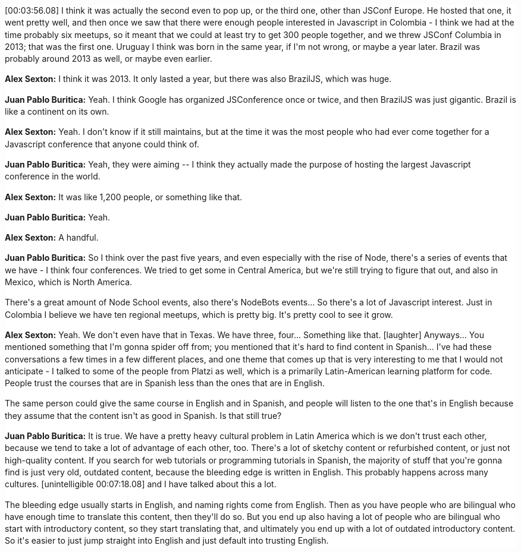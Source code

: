 \[00:03:56.08\] I think it was actually the second even to pop up, or the third one, other than JSConf Europe. He hosted that one, it went pretty well, and then once we saw that there were enough people interested in Javascript in Colombia - I think we had at the time probably six meetups, so it meant that we could at least try to get 300 people together, and we threw JSConf Columbia in 2013; that was the first one. Uruguay I think was born in the same year, if I'm not wrong, or maybe a year later. Brazil was probably around 2013 as well, or maybe even earlier.

**Alex Sexton:** I think it was 2013. It only lasted a year, but there was also BrazilJS, which was huge.

**Juan Pablo Buritica:** Yeah. I think Google has organized JSConference once or twice, and then BrazilJS was just gigantic. Brazil is like a continent on its own.

**Alex Sexton:** Yeah. I don't know if it still maintains, but at the time it was the most people who had ever come together for a Javascript conference that anyone could think of.

**Juan Pablo Buritica:** Yeah, they were aiming -- I think they actually made the purpose of hosting the largest Javascript conference in the world.

**Alex Sexton:** It was like 1,200 people, or something like that.

**Juan Pablo Buritica:** Yeah.

**Alex Sexton:** A handful.

**Juan Pablo Buritica:** So I think over the past five years, and even especially with the rise of Node, there's a series of events that we have - I think four conferences. We tried to get some in Central America, but we're still trying to figure that out, and also in Mexico, which is North America.

There's a great amount of Node School events, also there's NodeBots events... So there's a lot of Javascript interest. Just in Colombia I believe we have ten regional meetups, which is pretty big. It's pretty cool to see it grow.

**Alex Sexton:** Yeah. We don't even have that in Texas. We have three, four... Something like that. \[laughter\] Anyways... You mentioned something that I'm gonna spider off from; you mentioned that it's hard to find content in Spanish... I've had these conversations a few times in a few different places, and one theme that comes up that is very interesting to me that I would not anticipate - I talked to some of the people from Platzi as well, which is a primarily Latin-American learning platform for code. People trust the courses that are in Spanish less than the ones that are in English.

The same person could give the same course in English and in Spanish, and people will listen to the one that's in English because they assume that the content isn't as good in Spanish. Is that still true?

**Juan Pablo Buritica:** It is true. We have a pretty heavy cultural problem in Latin America which is we don't trust each other, because we tend to take a lot of advantage of each other, too. There's a lot of sketchy content or refurbished content, or just not high-quality content. If you search for web tutorials or programming tutorials in Spanish, the majority of stuff that you're gonna find is just very old, outdated content, because the bleeding edge is written in English. This probably happens across many cultures. \[unintelligible 00:07:18.08\] and I have talked about this a lot.

The bleeding edge usually starts in English, and naming rights come from English. Then as you have people who are bilingual who have enough time to translate this content, then they'll do so. But you end up also having a lot of people who are bilingual who start with introductory content, so they start translating that, and ultimately you end up with a lot of outdated introductory content. So it's easier to just jump straight into English and just default into trusting English.
